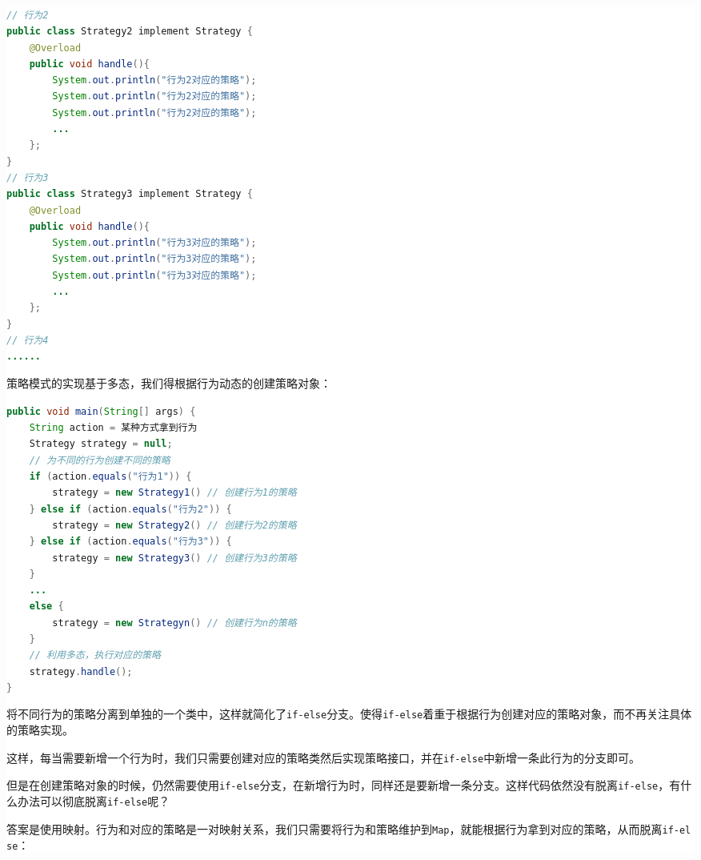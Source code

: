 ```java
// 行为2
public class Strategy2 implement Strategy {
    @Overload
    public void handle(){
        System.out.println("行为2对应的策略");
        System.out.println("行为2对应的策略");
        System.out.println("行为2对应的策略");
        ...
    };
}
// 行为3
public class Strategy3 implement Strategy {
    @Overload
    public void handle(){
        System.out.println("行为3对应的策略");
        System.out.println("行为3对应的策略");
        System.out.println("行为3对应的策略");
        ...
    };
}
// 行为4
......
```

策略模式的实现基于多态，我们得根据行为动态的创建策略对象：

```java
public void main(String[] args) {
    String action = 某种方式拿到行为
    Strategy strategy = null;
    // 为不同的行为创建不同的策略
    if (action.equals("行为1")) {
		strategy = new Strategy1() // 创建行为1的策略
    } else if (action.equals("行为2")) {
        strategy = new Strategy2() // 创建行为2的策略
    } else if (action.equals("行为3")) {
        strategy = new Strategy3() // 创建行为3的策略
    }
    ...
    else {
        strategy = new Strategyn() // 创建行为n的策略
    }
	// 利用多态，执行对应的策略
    strategy.handle();
}
```

将不同行为的策略分离到单独的一个类中，这样就简化了`if-else`分支。使得`if-else`着重于根据行为创建对应的策略对象，而不再关注具体的策略实现。

这样，每当需要新增一个行为时，我们只需要创建对应的策略类然后实现策略接口，并在`if-else`中新增一条此行为的分支即可。

但是在创建策略对象的时候，仍然需要使用`if-else`分支，在新增行为时，同样还是要新增一条分支。这样代码依然没有脱离`if-else`，有什么办法可以彻底脱离`if-else`呢？

答案是使用映射。行为和对应的策略是一对映射关系，我们只需要将行为和策略维护到`Map`，就能根据行为拿到对应的策略，从而脱离`if-else`：
